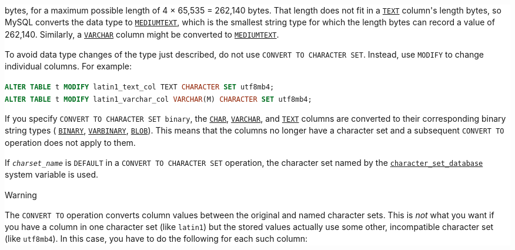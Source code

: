 bytes, for a maximum possible length of 4 × 65,535 = 262,140
bytes. That length does not fit in a
[`TEXT`](https://dev.mysql.com/doc/refman/8.0/en/blob.html "13.3.4 The BLOB and TEXT Types") column's length bytes, so
MySQL converts the data type to
[`MEDIUMTEXT`](https://dev.mysql.com/doc/refman/8.0/en/blob.html "13.3.4 The BLOB and TEXT Types"), which is the smallest
string type for which the length bytes can record a value of
262,140. Similarly, a [`VARCHAR`](https://dev.mysql.com/doc/refman/8.0/en/char.html "13.3.2 The CHAR and VARCHAR Types")
column might be converted to
[`MEDIUMTEXT`](https://dev.mysql.com/doc/refman/8.0/en/blob.html "13.3.4 The BLOB and TEXT Types").


To avoid data type changes of the type just described, do not use
`CONVERT TO CHARACTER SET`. Instead, use
`MODIFY` to change individual columns. For
example:


```sql
ALTER TABLE t MODIFY latin1_text_col TEXT CHARACTER SET utf8mb4;
ALTER TABLE t MODIFY latin1_varchar_col VARCHAR(M) CHARACTER SET utf8mb4;
```

If you specify `CONVERT TO CHARACTER SET binary`,
the [`CHAR`](https://dev.mysql.com/doc/refman/8.0/en/char.html "13.3.2 The CHAR and VARCHAR Types"),
[`VARCHAR`](https://dev.mysql.com/doc/refman/8.0/en/char.html "13.3.2 The CHAR and VARCHAR Types"), and
[`TEXT`](https://dev.mysql.com/doc/refman/8.0/en/blob.html "13.3.4 The BLOB and TEXT Types") columns are converted to their
corresponding binary string types
( [`BINARY`](https://dev.mysql.com/doc/refman/8.0/en/binary-varbinary.html "13.3.3 The BINARY and VARBINARY Types"),
[`VARBINARY`](https://dev.mysql.com/doc/refman/8.0/en/binary-varbinary.html "13.3.3 The BINARY and VARBINARY Types"),
[`BLOB`](https://dev.mysql.com/doc/refman/8.0/en/blob.html "13.3.4 The BLOB and TEXT Types")). This means that the columns
no longer have a character set and a subsequent `CONVERT
      TO` operation does not apply to them.


If _`charset_name`_ is
`DEFAULT` in a `CONVERT TO CHARACTER
      SET` operation, the character set named by the
[`character_set_database`](https://dev.mysql.com/doc/refman/8.0/en/server-system-variables.html#sysvar_character_set_database) system
variable is used.

Warning

The `CONVERT TO` operation converts column
values between the original and named character sets. This is
_not_ what you want if you have a column in
one character set (like `latin1`) but the
stored values actually use some other, incompatible character
set (like `utf8mb4`). In this case, you have to
do the following for each such column:

